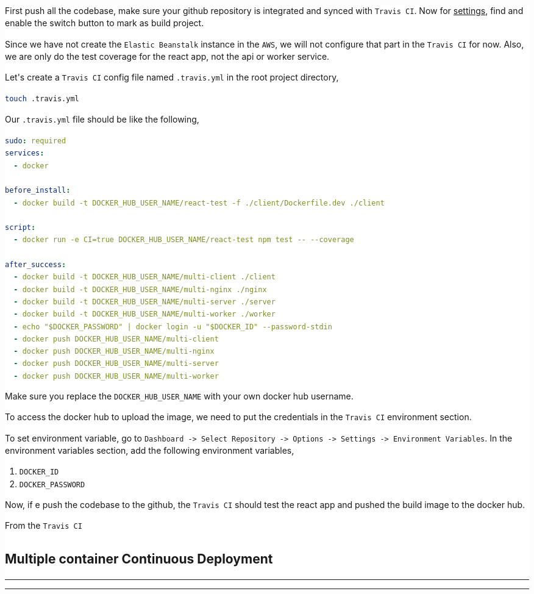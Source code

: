 First push all the codebase, make sure your github repository is integrated and synced with `Travis CI`. Now for [settings](https://travis-ci.org/account/repositories), find and enable the switch button to mark as build project.

Since we have not create the `Elastic Beanstalk` instance in the `AWS`, we will not configure that part in the `Travis CI` for now. Also, we are only do the test coverage for the react app, not the api or worker service.

Let's create a `Travis CI` config file named `.travis.yml` in the root project directory,

```bash
touch .travis.yml
```

Our `.travis.yml` file should be like the following,

```yml
sudo: required
services:
  - docker

before_install:
  - docker build -t DOCKER_HUB_USER_NAME/react-test -f ./client/Dockerfile.dev ./client

script:
  - docker run -e CI=true DOCKER_HUB_USER_NAME/react-test npm test -- --coverage

after_success:
  - docker build -t DOCKER_HUB_USER_NAME/multi-client ./client
  - docker build -t DOCKER_HUB_USER_NAME/multi-nginx ./nginx
  - docker build -t DOCKER_HUB_USER_NAME/multi-server ./server
  - docker build -t DOCKER_HUB_USER_NAME/multi-worker ./worker
  - echo "$DOCKER_PASSWORD" | docker login -u "$DOCKER_ID" --password-stdin
  - docker push DOCKER_HUB_USER_NAME/multi-client
  - docker push DOCKER_HUB_USER_NAME/multi-nginx
  - docker push DOCKER_HUB_USER_NAME/multi-server
  - docker push DOCKER_HUB_USER_NAME/multi-worker
```

Make sure you replace the `DOCKER_HUB_USER_NAME` with your own docker hub username.

To access the docker hub to upload the image, we need to put the credentials in the `Travis CI` environment section.

To set environment variable, go to `Dashboard -> Select Repository -> Options -> Settings -> Environment Variables`. In the environment variables section, add the following environment variables,

1. `DOCKER_ID`
2. `DOCKER_PASSWORD`

Now, if e push the codebase to the github, the `Travis CI` should test the react app and pushed the build image to the docker hub.

From the `Travis CI` 

## Multiple container Continuous Deployment
---
---
